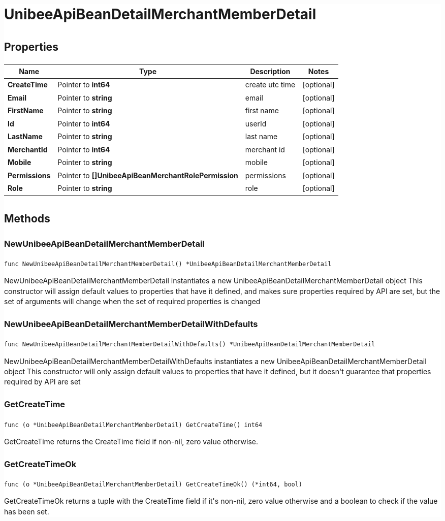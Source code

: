 # UnibeeApiBeanDetailMerchantMemberDetail

## Properties

Name | Type | Description | Notes
------------ | ------------- | ------------- | -------------
**CreateTime** | Pointer to **int64** | create utc time | [optional] 
**Email** | Pointer to **string** | email | [optional] 
**FirstName** | Pointer to **string** | first name | [optional] 
**Id** | Pointer to **int64** | userId | [optional] 
**LastName** | Pointer to **string** | last name | [optional] 
**MerchantId** | Pointer to **int64** | merchant id | [optional] 
**Mobile** | Pointer to **string** | mobile | [optional] 
**Permissions** | Pointer to [**[]UnibeeApiBeanMerchantRolePermission**](UnibeeApiBeanMerchantRolePermission.md) | permissions | [optional] 
**Role** | Pointer to **string** | role | [optional] 

## Methods

### NewUnibeeApiBeanDetailMerchantMemberDetail

`func NewUnibeeApiBeanDetailMerchantMemberDetail() *UnibeeApiBeanDetailMerchantMemberDetail`

NewUnibeeApiBeanDetailMerchantMemberDetail instantiates a new UnibeeApiBeanDetailMerchantMemberDetail object
This constructor will assign default values to properties that have it defined,
and makes sure properties required by API are set, but the set of arguments
will change when the set of required properties is changed

### NewUnibeeApiBeanDetailMerchantMemberDetailWithDefaults

`func NewUnibeeApiBeanDetailMerchantMemberDetailWithDefaults() *UnibeeApiBeanDetailMerchantMemberDetail`

NewUnibeeApiBeanDetailMerchantMemberDetailWithDefaults instantiates a new UnibeeApiBeanDetailMerchantMemberDetail object
This constructor will only assign default values to properties that have it defined,
but it doesn't guarantee that properties required by API are set

### GetCreateTime

`func (o *UnibeeApiBeanDetailMerchantMemberDetail) GetCreateTime() int64`

GetCreateTime returns the CreateTime field if non-nil, zero value otherwise.

### GetCreateTimeOk

`func (o *UnibeeApiBeanDetailMerchantMemberDetail) GetCreateTimeOk() (*int64, bool)`

GetCreateTimeOk returns a tuple with the CreateTime field if it's non-nil, zero value otherwise
and a boolean to check if the value has been set.
